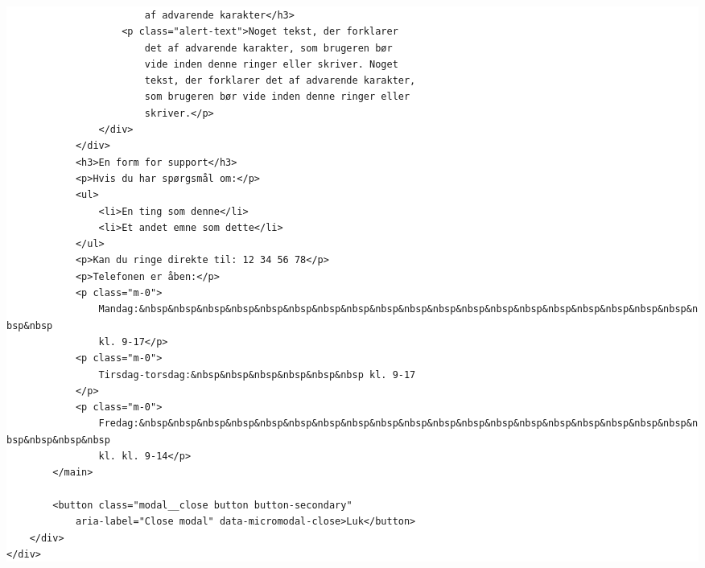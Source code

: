                             af advarende karakter</h3>
                        <p class="alert-text">Noget tekst, der forklarer
                            det af advarende karakter, som brugeren bør
                            vide inden denne ringer eller skriver. Noget
                            tekst, der forklarer det af advarende karakter,
                            som brugeren bør vide inden denne ringer eller
                            skriver.</p>
                    </div>
                </div>
                <h3>En form for support</h3>
                <p>Hvis du har spørgsmål om:</p>
                <ul>
                    <li>En ting som denne</li>
                    <li>Et andet emne som dette</li>
                </ul>
                <p>Kan du ringe direkte til: 12 34 56 78</p>
                <p>Telefonen er åben:</p>
                <p class="m-0">
                    Mandag:&nbsp&nbsp&nbsp&nbsp&nbsp&nbsp&nbsp&nbsp&nbsp&nbsp&nbsp&nbsp&nbsp&nbsp&nbsp&nbsp&nbsp&nbsp&nbsp&nbsp&nbsp
                    kl. 9-17</p>
                <p class="m-0">
                    Tirsdag-torsdag:&nbsp&nbsp&nbsp&nbsp&nbsp&nbsp kl. 9-17
                </p>
                <p class="m-0">
                    Fredag:&nbsp&nbsp&nbsp&nbsp&nbsp&nbsp&nbsp&nbsp&nbsp&nbsp&nbsp&nbsp&nbsp&nbsp&nbsp&nbsp&nbsp&nbsp&nbsp&nbsp&nbsp&nbsp&nbsp
                    kl. kl. 9-14</p>
            </main>

            <button class="modal__close button button-secondary"
                aria-label="Close modal" data-micromodal-close>Luk</button>
        </div>
    </div>
</div>